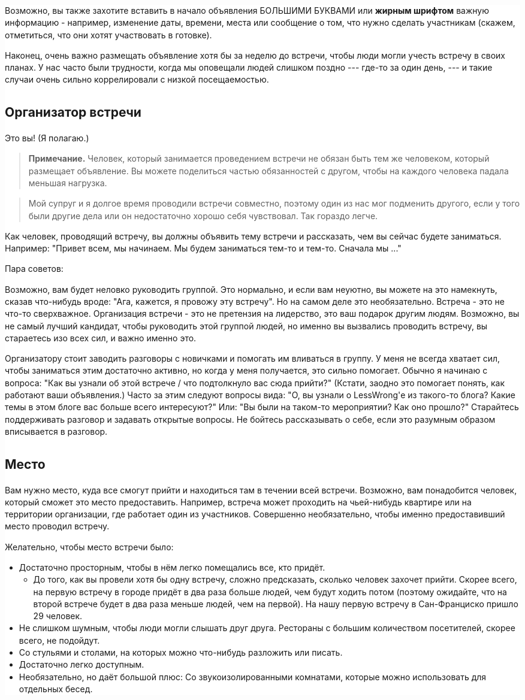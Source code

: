 Возможно, вы также захотите вставить в начало объявления БОЛЬШИМИ БУКВАМИ или **жирным шрифтом** важную информацию - например, изменение даты, времени, места или сообщение о том, что нужно сделать участникам (скажем, отметиться, что они хотят участвовать в готовке).

Наконец, очень важно размещать объявление хотя бы за неделю до встречи, чтобы люди могли учесть встречу в своих планах. У нас часто были трудности, когда мы оповещали людей слишком поздно --- где-то за один день, --- и такие случаи очень сильно коррелировали с низкой посещаемостью.

## Организатор встречи

Это вы! (Я полагаю.)

<blockquote><b>Примечание.</b> Человек, который занимается проведением встречи не обязан быть тем же человеком, который размещает объявление. Вы можете поделиться частью обязанностей с другом, чтобы на каждого человека падала меньшая нагрузка.</blockquote>

<blockquote>Мой супруг и я долгое время проводили встречи совместно, поэтому один из нас мог подменить другого, если у того были другие дела или он недостаточно хорошо себя чувствовал. Так гораздо легче.</blockquote>

Как человек, проводящий встречу, вы должны объявить тему встречи и рассказать, чем вы сейчас будете заниматься. Например: "Привет всем, мы начинаем. Мы будем заниматься тем-то и тем-то. Сначала мы ..."

Пара советов:

Возможно, вам будет неловко руководить группой. Это нормально, и если вам неуютно, вы можете на это намекнуть, сказав что-нибудь вроде: "Ага, кажется, я провожу эту встречу". Но на самом деле это необязательно. Встреча - это не что-то сверхважное. Организация встречи - это не претензия на лидерство, это ваш подарок другим людям. Возможно, вы не самый лучший кандидат, чтобы руководить этой группой людей, но именно вы вызвались проводить встречу, вы стараетесь изо всех сил, и важно именно это.

Организатору стоит заводить разговоры с новичками и помогать им вливаться в группу. У меня не всегда хватает сил, чтобы заниматься этим достаточно активно, но когда у меня получается, это сильно помогает. Обычно я начинаю с вопроса: "Как вы узнали об этой встрече / что подтолкнуло вас сюда прийти?" (Кстати, заодно это помогает понять, как работают ваши объявления.) Часто за этим следуют вопросы вида: "О, вы узнали о LessWrong'е из такого-то блога? Какие темы в этом блоге вас больше всего интересуют?" Или: "Вы были на таком-то мероприятии? Как оно прошло?" Старайтесь поддерживать разговор и задавать открытые вопросы. Не бойтесь рассказывать о себе, если это разумным образом вписывается в разговор.

## Место

Вам нужно место, куда все смогут прийти и находиться там в течении всей встречи. Возможно, вам понадобится человек, который сможет это место предоставить. Например, встреча может проходить на чьей-нибудь квартире или на территории организации, где работает один из участников. Совершенно необязательно, чтобы именно предоставивший место проводил встречу.

Желательно, чтобы место встречи было:

* Достаточно просторным, чтобы в нём легко помещались все, кто придёт.
    - До того, как вы провели хотя бы одну встречу, сложно предсказать, сколько человек захочет прийти. Скорее всего, на первую встречу в городе придёт в два раза больше людей, чем будут ходить потом (поэтому ожидайте, что на второй встрече будет в два раза меньше людей, чем на первой). На нашу первую встречу в Сан-Франциско пришло 29 человек.
* Не слишком шумным, чтобы люди могли слышать друг друга. Рестораны с большим количеством посетителей, скорее всего, не подойдут.
* Со стульями и столами, на которых можно что-нибудь разложить или писать.
* Достаточно легко доступным.
* Необязательно, но даёт большой плюс: Со звукоизолированными комнатами, которые можно использовать для отдельных бесед.

